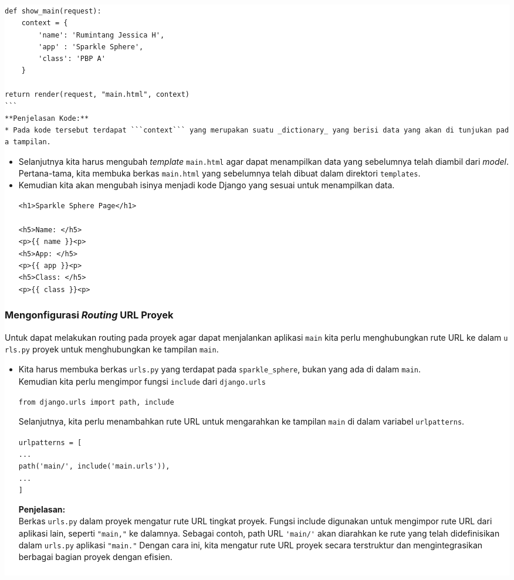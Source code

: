     def show_main(request):
        context = {
            'name': 'Rumintang Jessica H',
            'app' : 'Sparkle Sphere',
            'class': 'PBP A'
        }

    return render(request, "main.html", context)
    ```
    **Penjelasan Kode:**
    * Pada kode tersebut terdapat ```context``` yang merupakan suatu _dictionary_ yang berisi data yang akan di tunjukan pada tampilan.
* Selanjutnya kita harus mengubah _template_ ```main.html``` agar dapat menampilkan data yang sebelumnya telah diambil dari _model_. Pertana-tama, kita membuka berkas  ```main.html``` yang sebelumnya telah dibuat dalam direktori ```templates```.<br>
* Kemudian kita akan mengubah isinya menjadi kode Django yang sesuai untuk menampilkan data.
    ```
    <h1>Sparkle Sphere Page</h1>

    <h5>Name: </h5>
    <p>{{ name }}<p>
    <h5>App: </h5>
    <p>{{ app }}<p>
    <h5>Class: </h5>
    <p>{{ class }}<p>
    ```

### Mengonfigurasi _Routing_ URL Proyek
Untuk dapat melakukan routing pada proyek agar dapat menjalankan aplikasi ```main``` kita perlu menghubungkan rute URL ke dalam ```urls.py``` proyek untuk menghubungkan ke tampilan ```main```. <br>
* Kita harus membuka berkas ```urls.py``` yang terdapat pada ```sparkle_sphere```, bukan yang ada di dalam ```main```.<br>
    Kemudian kita perlu mengimpor fungsi ```include``` dari ```django.urls``` <br>
    ```
    from django.urls import path, include
    ```
    Selanjutnya, kita perlu menambahkan rute URL untuk mengarahkan ke tampilan ```main``` di dalam variabel ```urlpatterns```.<br>
    ```
    urlpatterns = [
    ...
    path('main/', include('main.urls')),
    ...
    ]
    ```
    **Penjelasan:** <br>
    Berkas ```urls.py``` dalam proyek mengatur rute URL tingkat proyek. Fungsi include digunakan untuk mengimpor rute URL dari aplikasi lain, seperti ```"main,"``` ke dalamnya. Sebagai contoh, path URL ```'main/'``` akan diarahkan ke rute yang telah didefinisikan dalam ```urls.py``` aplikasi ```"main."``` Dengan cara ini, kita mengatur rute URL proyek secara terstruktur dan mengintegrasikan berbagai bagian proyek dengan efisien. <br><br>
